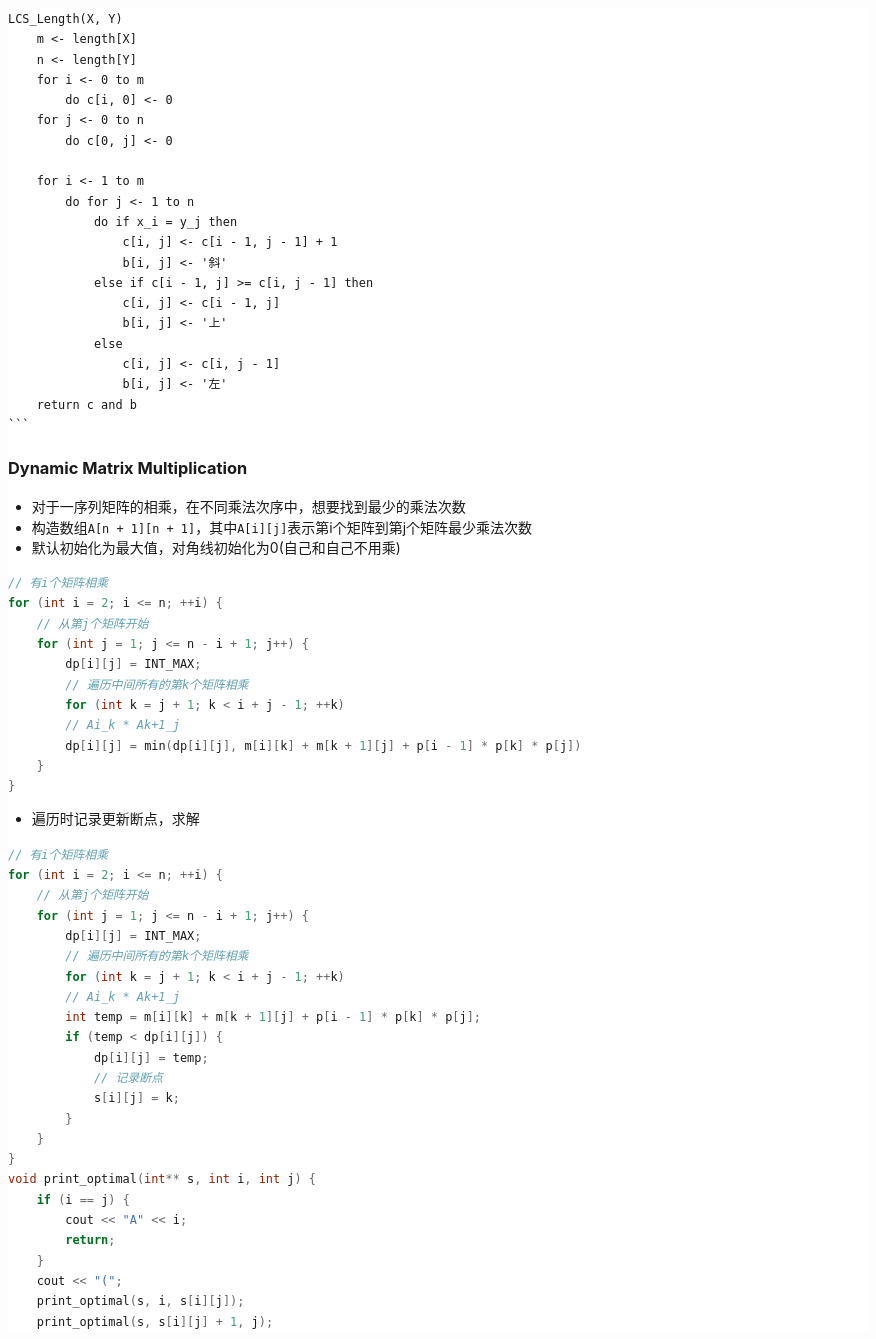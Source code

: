     LCS_Length(X, Y)
        m <- length[X]
        n <- length[Y]
        for i <- 0 to m
            do c[i, 0] <- 0
        for j <- 0 to n
            do c[0, j] <- 0
        
        for i <- 1 to m
            do for j <- 1 to n
                do if x_i = y_j then 
                    c[i, j] <- c[i - 1, j - 1] + 1
                    b[i, j] <- '斜'
                else if c[i - 1, j] >= c[i, j - 1] then
                    c[i, j] <- c[i - 1, j]
                    b[i, j] <- '上'
                else
                    c[i, j] <- c[i, j - 1]
                    b[i, j] <- '左'
        return c and b
    ```
### Dynamic Matrix Multiplication
- 对于一序列矩阵的相乘，在不同乘法次序中，想要找到最少的乘法次数
- 构造数组`A[n + 1][n + 1]`，其中`A[i][j]`表示第i个矩阵到第j个矩阵最少乘法次数
- 默认初始化为最大值，对角线初始化为0(自己和自己不用乘)
```cpp
// 有i个矩阵相乘
for (int i = 2; i <= n; ++i) {
    // 从第j个矩阵开始
    for (int j = 1; j <= n - i + 1; j++) {
        dp[i][j] = INT_MAX;
        // 遍历中间所有的第k个矩阵相乘
        for (int k = j + 1; k < i + j - 1; ++k)
        // Ai_k * Ak+1_j
        dp[i][j] = min(dp[i][j], m[i][k] + m[k + 1][j] + p[i - 1] * p[k] * p[j])
    }
}
```
- 遍历时记录更新断点，求解
```cpp
// 有i个矩阵相乘
for (int i = 2; i <= n; ++i) {
    // 从第j个矩阵开始
    for (int j = 1; j <= n - i + 1; j++) {
        dp[i][j] = INT_MAX;
        // 遍历中间所有的第k个矩阵相乘
        for (int k = j + 1; k < i + j - 1; ++k)
        // Ai_k * Ak+1_j
        int temp = m[i][k] + m[k + 1][j] + p[i - 1] * p[k] * p[j];
        if (temp < dp[i][j]) {
            dp[i][j] = temp;
            // 记录断点
            s[i][j] = k;
        }
    }
}
void print_optimal(int** s, int i, int j) {
    if (i == j) {
        cout << "A" << i;
        return;
    }
    cout << "(";
    print_optimal(s, i, s[i][j]);
    print_optimal(s, s[i][j] + 1, j);
```